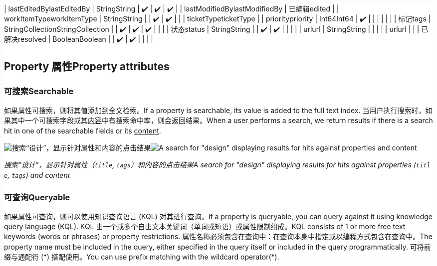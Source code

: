 | <span data-ttu-id="9e30c-143">lastEditedBy</span><span class="sxs-lookup"><span data-stu-id="9e30c-143">lastEditedBy</span></span>   | <span data-ttu-id="9e30c-144">String</span><span class="sxs-lookup"><span data-stu-id="9e30c-144">String</span></span>           | :heavy_check_mark: | :heavy_check_mark: | :heavy_check_mark: |                    | <span data-ttu-id="9e30c-148">lastModifiedBy</span><span class="sxs-lookup"><span data-stu-id="9e30c-148">lastModifiedBy</span></span>       | <span data-ttu-id="9e30c-149">已编辑</span><span class="sxs-lookup"><span data-stu-id="9e30c-149">edited</span></span>     |
| <span data-ttu-id="9e30c-150">workItemType</span><span class="sxs-lookup"><span data-stu-id="9e30c-150">workItemType</span></span>   | <span data-ttu-id="9e30c-151">String</span><span class="sxs-lookup"><span data-stu-id="9e30c-151">String</span></span>           |                    | :heavy_check_mark: | :heavy_check_mark: |                    |                      | <span data-ttu-id="9e30c-154">ticketType</span><span class="sxs-lookup"><span data-stu-id="9e30c-154">ticketType</span></span> |
| <span data-ttu-id="9e30c-155">priority</span><span class="sxs-lookup"><span data-stu-id="9e30c-155">priority</span></span>       | <span data-ttu-id="9e30c-156">Int64</span><span class="sxs-lookup"><span data-stu-id="9e30c-156">Int64</span></span>            | :heavy_check_mark: |                    |                    |                    |                      |            |
| <span data-ttu-id="9e30c-158">标记</span><span class="sxs-lookup"><span data-stu-id="9e30c-158">tags</span></span>           | <span data-ttu-id="9e30c-159">StringCollection</span><span class="sxs-lookup"><span data-stu-id="9e30c-159">StringCollection</span></span> |                    | :heavy_check_mark: | :heavy_check_mark: | :heavy_check_mark: |                      |            |
| <span data-ttu-id="9e30c-163">状态</span><span class="sxs-lookup"><span data-stu-id="9e30c-163">status</span></span>         | <span data-ttu-id="9e30c-164">String</span><span class="sxs-lookup"><span data-stu-id="9e30c-164">String</span></span>           |                    | :heavy_check_mark: | :heavy_check_mark: |                    |                      |            |
| <span data-ttu-id="9e30c-167">url</span><span class="sxs-lookup"><span data-stu-id="9e30c-167">url</span></span>            | <span data-ttu-id="9e30c-168">String</span><span class="sxs-lookup"><span data-stu-id="9e30c-168">String</span></span>           |                    |                    |                    |                    | <span data-ttu-id="9e30c-169">url</span><span class="sxs-lookup"><span data-stu-id="9e30c-169">url</span></span>                  |            |
| <span data-ttu-id="9e30c-170">已解决</span><span class="sxs-lookup"><span data-stu-id="9e30c-170">resolved</span></span>       | <span data-ttu-id="9e30c-171">Boolean</span><span class="sxs-lookup"><span data-stu-id="9e30c-171">Boolean</span></span>          |                    | :heavy_check_mark: | :heavy_check_mark: |                    |                      |            |

## <a name="property-attributes"></a><span data-ttu-id="9e30c-174">Property 属性</span><span class="sxs-lookup"><span data-stu-id="9e30c-174">Property attributes</span></span>

### <a name="searchable"></a><span data-ttu-id="9e30c-175">可搜索</span><span class="sxs-lookup"><span data-stu-id="9e30c-175">Searchable</span></span>

<span data-ttu-id="9e30c-176">如果属性可搜索，则将其值添加到全文检索。</span><span class="sxs-lookup"><span data-stu-id="9e30c-176">If a property is searchable, its value is added to the full text index.</span></span> <span data-ttu-id="9e30c-177">当用户执行搜索时，如果其中一个可搜索字段或其[内容](search-index-manage-items.md#content)中有搜索命中率，则会返回结果。</span><span class="sxs-lookup"><span data-stu-id="9e30c-177">When a user performs a search, we return results if there is a search hit in one of the searchable fields or its [content](search-index-manage-items.md#content).</span></span>


<span data-ttu-id="9e30c-178">![搜索“设计”，显示针对属性和内容的点击结果](./images/search-index-manage-items-schema-1.svg)</span><span class="sxs-lookup"><span data-stu-id="9e30c-178">![A search for "design" displaying results for hits against properties and content](./images/search-index-manage-items-schema-1.svg)</span></span>

<span data-ttu-id="9e30c-179">*搜索“设计”，显示针对属性（`title`, `tags`）和内容的点击结果*</span><span class="sxs-lookup"><span data-stu-id="9e30c-179">*A search for "design" displaying results for hits against properties (`title`, `tags`) and content*</span></span>

### <a name="queryable"></a><span data-ttu-id="9e30c-180">可查询</span><span class="sxs-lookup"><span data-stu-id="9e30c-180">Queryable</span></span>

<span data-ttu-id="9e30c-181">如果属性可查询，则可以使用知识查询语言 (KQL) 对其进行查询。</span><span class="sxs-lookup"><span data-stu-id="9e30c-181">If a property is queryable, you can query against it using knowledge query language (KQL).</span></span> <span data-ttu-id="9e30c-182">KQL 由一个或多个自由文本关键词（单词或短语）或属性限制组成。</span><span class="sxs-lookup"><span data-stu-id="9e30c-182">KQL consists of 1 or more free text keywords (words or phrases) or property restrictions.</span></span> <span data-ttu-id="9e30c-183">属性名称必须包含在查询中：在查询本身中指定或以编程方式包含在查询中。</span><span class="sxs-lookup"><span data-stu-id="9e30c-183">The property name must be included in the query, either specified in the query itself or included in the query programmatically.</span></span> <span data-ttu-id="9e30c-184">可将前缀与通配符 (\*) 搭配使用。</span><span class="sxs-lookup"><span data-stu-id="9e30c-184">You can use prefix matching with the wildcard operator(\*).</span></span>
